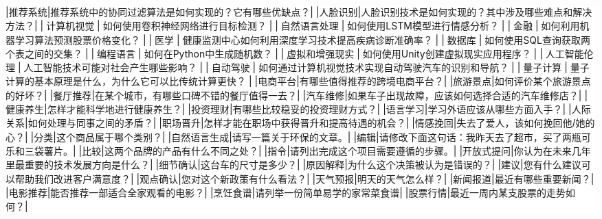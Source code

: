 |推荐系统|推荐系统中的协同过滤算法是如何实现的？它有哪些优缺点？|
|人脸识别|人脸识别技术是如何实现的？其中涉及哪些难点和解决方法？|
| 计算机视觉                         | 如何使用卷积神经网络进行目标检测？                                                                                                        |
| 自然语言处理                       | 如何使用LSTM模型进行情感分析？                                                                                                             |
| 金融                               | 如何利用机器学习算法预测股票价格变化？                                                                                                      |
| 医学                               | 健康监测中心如何利用深度学习技术提高疾病诊断准确率？                                                                                        |
| 数据库                             | 如何使用SQL查询获取两个表之间的交集？                                                                                                       |
| 编程语言                           | 如何在Python中生成随机数？                                                                                                                 |
| 虚拟和增强现实                     | 如何使用Unity创建虚拟现实应用程序？                                                                                                         |
| 人工智能伦理                       | 人工智能技术可能对社会产生哪些影响？                                                                                                        |
| 自动驾驶                           | 如何通过计算机视觉技术实现自动驾驶汽车的识别和导航？                                                                                        |
| 量子计算                           | 量子计算的基本原理是什么，为什么它可以比传统计算更快？                                                                                    |
|电商平台|有哪些值得推荐的跨境电商平台？|
|旅游景点|如何评价某个旅游景点的好坏？|
|餐厅推荐|在某个城市，有哪些口碑不错的餐厅值得一去？|
|汽车维修|如果车子出现故障，应该如何选择合适的汽车维修店？|
|健康养生|怎样才能科学地进行健康养生？|
|投资理财|有哪些比较稳妥的投资理财方式？|
|语言学习|学习外语应该从哪些方面入手？|
|人际关系|如何处理与同事之间的矛盾？|
|职场晋升|怎样才能在职场中获得晋升和提高待遇的机会？|
|情感挽回|失去了爱人，该如何挽回他/她的心？|
|分类|这个商品属于哪个类别？|
|自然语言生成|请写一篇关于环保的文章。|
|编辑|请修改下面这句话：我昨天去了超市，买了两瓶可乐和三袋薯片。|
|比较|这两个品牌的产品有什么不同之处？|
|指令|请列出完成这个项目需要遵循的步骤。|
|开放式提问|你认为在未来几年里最重要的技术发展方向是什么？|
|细节确认|这台车的尺寸是多少？|
|原因解释|为什么这个决策被认为是错误的？|
|建议|您有什么建议可以帮助我们改进客户满意度？|
|观点确认|您对这个新政策有什么看法？|
|天气预报|明天的天气怎么样？|
|新闻报道|最近有哪些重要新闻？|
|电影推荐|能否推荐一部适合全家观看的电影？|
|烹饪食谱|请列举一份简单易学的家常菜食谱|
|股票行情|最近一周内某支股票的走势如何？|